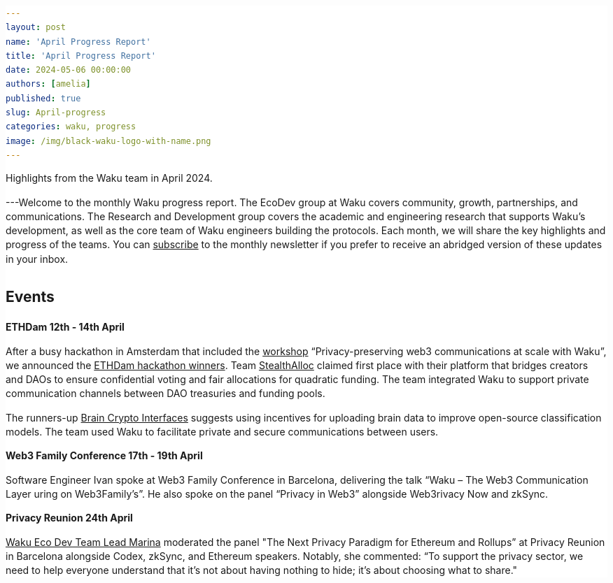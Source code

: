 ```yaml
---
layout: post
name: 'April Progress Report'
title: 'April Progress Report'
date: 2024-05-06 00:00:00
authors: [amelia]
published: true
slug: April-progress
categories: waku, progress
image: /img/black-waku-logo-with-name.png
---
```


Highlights from the Waku team in April 2024.



---Welcome to the monthly Waku progress report. The EcoDev group at Waku covers community, growth, partnerships, and communications. The Research and Development group covers the academic and engineering research that supports Waku’s development, as well as the core team of Waku engineers building the protocols. Each month, we will share the key highlights and progress of the teams. You can [subscribe](https://waku.org/subscribe/) to the monthly newsletter if you prefer to receive an abridged version of these updates in your inbox.


## Events

**ETHDam 12th - 14th April**

After a busy hackathon in Amsterdam that included the [workshop](https://www.youtube.com/watch?v=K1S0Zzzeiqo) “Privacy-preserving web3 communications at scale with Waku”, we announced the [ETHDam hackathon winners](https://twitter.com/Waku_org/status/1780243018173325819). Team [StealthAlloc](https://taikai.network/cryptocanal/hackathons/ethdam2024/projects/cluxse8cz00pjz3010wbq3thf/idea) claimed first place with their platform that bridges creators and DAOs to ensure confidential voting and fair allocations for quadratic funding. The team integrated Waku to support private communication channels between DAO treasuries and funding pools.

The runners-up [Brain Crypto Interfaces](https://taikai.network/cryptocanal/hackathons/ethdam2024/projects/cluz9mmr1016cyz01g3iry70i/idea) suggests using incentives for uploading brain data to improve open-source classification models. The team used Waku to facilitate private and secure communications between users. 

**Web3 Family Conference 17th - 19th April**

Software Engineer Ivan spoke at Web3 Family Conference in Barcelona, delivering the talk “Waku – The Web3 Communication Layer uring on Web3Family’s”. He also spoke on the panel “Privacy in Web3” alongside Web3rivacy Now and zkSync. 

**Privacy Reunion 24th April**

[Waku Eco Dev Team Lead Marina](https://twitter.com/Waku_org/status/1783170168597688746) moderated the panel "The Next Privacy Paradigm for Ethereum and Rollups” at Privacy Reunion in Barcelona alongside Codex, zkSync, and Ethereum speakers. Notably, she commented: “To support the privacy sector, we need to help everyone understand that it’s not about having nothing to hide; it’s about choosing what to share."

